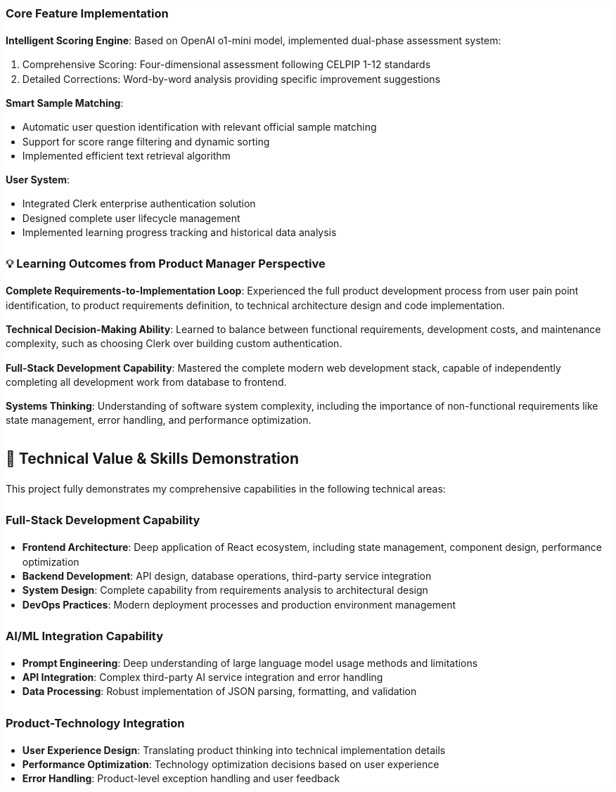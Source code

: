### Core Feature Implementation

**Intelligent Scoring Engine**:
Based on OpenAI o1-mini model, implemented dual-phase assessment system:
1. Comprehensive Scoring: Four-dimensional assessment following CELPIP 1-12 standards
2. Detailed Corrections: Word-by-word analysis providing specific improvement suggestions

**Smart Sample Matching**:
- Automatic user question identification with relevant official sample matching
- Support for score range filtering and dynamic sorting
- Implemented efficient text retrieval algorithm

**User System**:
- Integrated Clerk enterprise authentication solution
- Designed complete user lifecycle management
- Implemented learning progress tracking and historical data analysis

### 💡 Learning Outcomes from Product Manager Perspective

**Complete Requirements-to-Implementation Loop**:
Experienced the full product development process from user pain point identification, to product requirements definition, to technical architecture design and code implementation.

**Technical Decision-Making Ability**:
Learned to balance between functional requirements, development costs, and maintenance complexity, such as choosing Clerk over building custom authentication.

**Full-Stack Development Capability**:
Mastered the complete modern web development stack, capable of independently completing all development work from database to frontend.

**Systems Thinking**:
Understanding of software system complexity, including the importance of non-functional requirements like state management, error handling, and performance optimization.

## 💼 Technical Value & Skills Demonstration

This project fully demonstrates my comprehensive capabilities in the following technical areas:

### Full-Stack Development Capability
- **Frontend Architecture**: Deep application of React ecosystem, including state management, component design, performance optimization
- **Backend Development**: API design, database operations, third-party service integration
- **System Design**: Complete capability from requirements analysis to architectural design
- **DevOps Practices**: Modern deployment processes and production environment management

### AI/ML Integration Capability
- **Prompt Engineering**: Deep understanding of large language model usage methods and limitations
- **API Integration**: Complex third-party AI service integration and error handling
- **Data Processing**: Robust implementation of JSON parsing, formatting, and validation

### Product-Technology Integration
- **User Experience Design**: Translating product thinking into technical implementation details
- **Performance Optimization**: Technology optimization decisions based on user experience
- **Error Handling**: Product-level exception handling and user feedback
